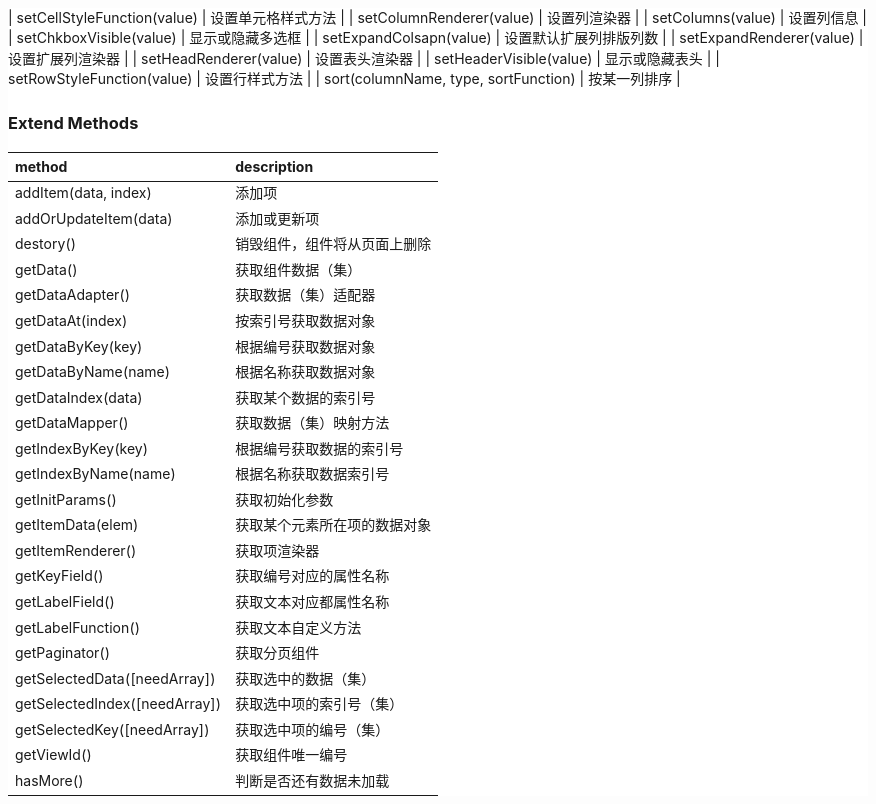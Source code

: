| setCellStyleFunction(value) | 设置单元格样式方法 |
| setColumnRenderer(value) | 设置列渲染器 |
| setColumns(value) | 设置列信息 |
| setChkboxVisible(value) | 显示或隐藏多选框 |
| setExpandColsapn(value) | 设置默认扩展列排版列数 |
| setExpandRenderer(value) | 设置扩展列渲染器 |
| setHeadRenderer(value) | 设置表头渲染器 |
| setHeaderVisible(value) | 显示或隐藏表头 |
| setRowStyleFunction(value) | 设置行样式方法 |
| sort(columnName, type, sortFunction) | 按某一列排序 |


### Extend Methods
| method | description |
| :--- | :--- |
| addItem(data, index) | 添加项 |
| addOrUpdateItem(data) | 添加或更新项 |
| destory() | 销毁组件，组件将从页面上删除 |
| getData() | 获取组件数据（集） |
| getDataAdapter() | 获取数据（集）适配器 |
| getDataAt(index) | 按索引号获取数据对象 |
| getDataByKey(key) | 根据编号获取数据对象 |
| getDataByName(name) | 根据名称获取数据对象 |
| getDataIndex(data) | 获取某个数据的索引号 |
| getDataMapper() | 获取数据（集）映射方法 |
| getIndexByKey(key) | 根据编号获取数据的索引号 |
| getIndexByName(name) | 根据名称获取数据索引号 |
| getInitParams() | 获取初始化参数 |
| getItemData(elem) | 获取某个元素所在项的数据对象 |
| getItemRenderer() | 获取项渲染器 |
| getKeyField() | 获取编号对应的属性名称 |
| getLabelField() | 获取文本对应都属性名称 |
| getLabelFunction() | 获取文本自定义方法 |
| getPaginator() | 获取分页组件 |
| getSelectedData([needArray]) | 获取选中的数据（集） |
| getSelectedIndex([needArray]) | 获取选中项的索引号（集） |
| getSelectedKey([needArray]) | 获取选中项的编号（集） |
| getViewId() | 获取组件唯一编号 |
| hasMore() | 判断是否还有数据未加载 |